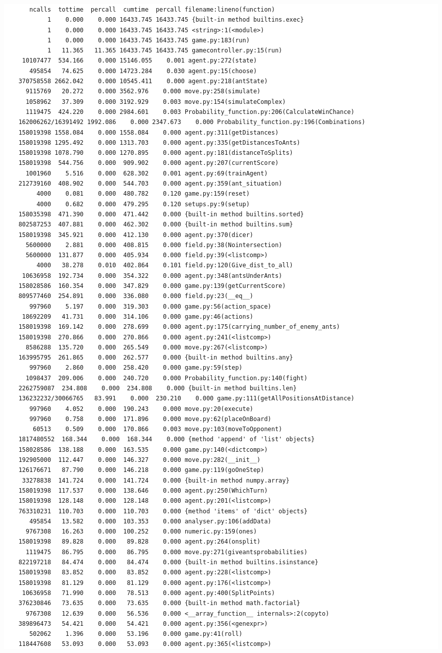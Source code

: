            ncalls  tottime  percall  cumtime  percall filename:lineno(function)
                1    0.000    0.000 16433.745 16433.745 {built-in method builtins.exec}
                1    0.000    0.000 16433.745 16433.745 <string>:1(<module>)
                1    0.000    0.000 16433.745 16433.745 game.py:183(run)
                1   11.365   11.365 16433.745 16433.745 gamecontroller.py:15(run)
         10107477  534.166    0.000 15146.055    0.001 agent.py:272(state)
           495854   74.625    0.000 14723.284    0.030 agent.py:15(choose)
        370758558 2662.042    0.000 10545.411    0.000 agent.py:218(antState)
          9115769   20.272    0.000 3562.976    0.000 move.py:258(simulate)
          1058962   37.309    0.000 3192.929    0.003 move.py:154(simulateComplex)
          1119475  424.220    0.000 2984.601    0.003 Probability_function.py:206(CalculateWinChance)
        162006262/16391492 1992.086    0.000 2347.673    0.000 Probability_function.py:196(Combinations)
        158019398 1558.084    0.000 1558.084    0.000 agent.py:311(getDistances)
        158019398 1295.492    0.000 1313.703    0.000 agent.py:335(getDistancesToAnts)
        158019398 1078.790    0.000 1270.895    0.000 agent.py:181(distanceToSplits)
        158019398  544.756    0.000  909.902    0.000 agent.py:207(currentScore)
          1001960    5.516    0.000  628.302    0.001 agent.py:69(trainAgent)
        212739160  408.902    0.000  544.703    0.000 agent.py:359(ant_situation)
             4000    0.081    0.000  480.782    0.120 game.py:159(reset)
             4000    0.682    0.000  479.295    0.120 setups.py:9(setup)
        158035398  471.390    0.000  471.442    0.000 {built-in method builtins.sorted}
        802587253  407.881    0.000  462.302    0.000 {built-in method builtins.sum}
        158019398  345.921    0.000  412.130    0.000 agent.py:370(dicer)
          5600000    2.881    0.000  408.815    0.000 field.py:38(Nointersection)
          5600000  131.877    0.000  405.934    0.000 field.py:39(<listcomp>)
             4000   38.278    0.010  402.864    0.101 field.py:120(Give_dist_to_all)
         10636958  192.734    0.000  354.322    0.000 agent.py:348(antsUnderAnts)
        158028586  160.354    0.000  347.829    0.000 game.py:139(getCurrentScore)
        809577460  254.891    0.000  336.080    0.000 field.py:23(__eq__)
           997960    5.197    0.000  319.303    0.000 game.py:56(action_space)
         18692209   41.731    0.000  314.106    0.000 game.py:46(actions)
        158019398  169.142    0.000  278.699    0.000 agent.py:175(carrying_number_of_enemy_ants)
        158019398  270.866    0.000  270.866    0.000 agent.py:241(<listcomp>)
          8586288  135.720    0.000  265.549    0.000 move.py:267(<listcomp>)
        163995795  261.865    0.000  262.577    0.000 {built-in method builtins.any}
           997960    2.860    0.000  258.420    0.000 game.py:59(step)
          1098437  209.006    0.000  240.720    0.000 Probability_function.py:140(fight)
        2262759087  234.808    0.000  234.808    0.000 {built-in method builtins.len}
        136232232/30066765   83.991    0.000  230.210    0.000 game.py:111(getAllPositionsAtDistance)
           997960    4.052    0.000  190.243    0.000 move.py:20(execute)
           997960    0.758    0.000  171.896    0.000 move.py:62(placeOnBoard)
            60513    0.509    0.000  170.866    0.003 move.py:103(moveToOpponent)
        1817480552  168.344    0.000  168.344    0.000 {method 'append' of 'list' objects}
        158028586  138.188    0.000  163.535    0.000 game.py:140(<dictcomp>)
        192905000  112.447    0.000  146.327    0.000 move.py:282(__init__)
        126176671   87.790    0.000  146.218    0.000 game.py:119(goOneStep)
         33278838  141.724    0.000  141.724    0.000 {built-in method numpy.array}
        158019398  117.537    0.000  138.646    0.000 agent.py:250(WhichTurn)
        158019398  128.148    0.000  128.148    0.000 agent.py:201(<listcomp>)
        763310231  110.703    0.000  110.703    0.000 {method 'items' of 'dict' objects}
           495854   13.582    0.000  103.353    0.000 analyser.py:106(addData)
          9767308   16.263    0.000  100.252    0.000 numeric.py:159(ones)
        158019398   89.828    0.000   89.828    0.000 agent.py:264(onsplit)
          1119475   86.795    0.000   86.795    0.000 move.py:271(giveantsprobabilities)
        822197218   84.474    0.000   84.474    0.000 {built-in method builtins.isinstance}
        158019398   83.852    0.000   83.852    0.000 agent.py:228(<listcomp>)
        158019398   81.129    0.000   81.129    0.000 agent.py:176(<listcomp>)
         10636958   71.990    0.000   78.513    0.000 agent.py:400(SplitPoints)
        376230846   73.635    0.000   73.635    0.000 {built-in method math.factorial}
          9767308   12.639    0.000   56.536    0.000 <__array_function__ internals>:2(copyto)
        389896473   54.421    0.000   54.421    0.000 agent.py:356(<genexpr>)
           502062    1.396    0.000   53.196    0.000 game.py:41(roll)
        118447608   53.093    0.000   53.093    0.000 agent.py:365(<listcomp>)